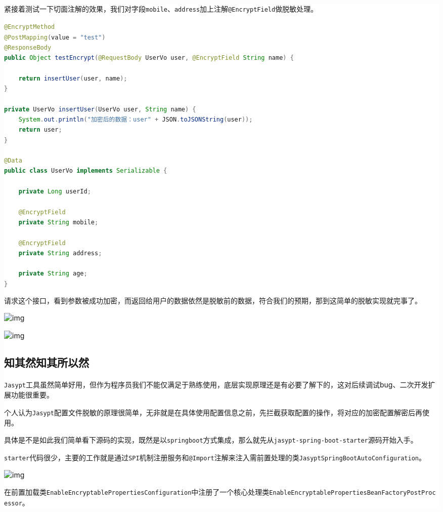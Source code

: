 ```java
```

紧接着测试一下切面注解的效果，我们对字段`mobile`、`address`加上注解`@EncryptField`做脱敏处理。

```java
@EncryptMethod
@PostMapping(value = "test")
@ResponseBody
public Object testEncrypt(@RequestBody UserVo user, @EncryptField String name) {

    return insertUser(user, name);
}

private UserVo insertUser(UserVo user, String name) {
    System.out.println("加密后的数据：user" + JSON.toJSONString(user));
    return user;
}

@Data
public class UserVo implements Serializable {

    private Long userId;

    @EncryptField
    private String mobile;

    @EncryptField
    private String address;

    private String age;
}
```

请求这个接口，看到参数被成功加密，而返回给用户的数据依然是脱敏前的数据，符合我们的预期，那到这简单的脱敏实现就完事了。

![img](https://s4.51cto.com/images/blog/202108/03/ba8247997a0f834cf63d34f4d4b0f0f4.png?x-oss-process=image/watermark,size_14,text_QDUxQ1RP5Y2a5a6i,color_FFFFFF,t_100,g_se,x_10,y_10,shadow_20,type_ZmFuZ3poZW5naGVpdGk=)

![img](https://s4.51cto.com/images/blog/202108/03/e47f6119869bb302fddbe31062d07e51.png?x-oss-process=image/watermark,size_14,text_QDUxQ1RP5Y2a5a6i,color_FFFFFF,t_100,g_se,x_10,y_10,shadow_20,type_ZmFuZ3poZW5naGVpdGk=)

## 知其然知其所以然

`Jasypt`工具虽然简单好用，但作为程序员我们不能仅满足于熟练使用，底层实现原理还是有必要了解下的，这对后续调试bug、二次开发扩展功能很重要。

个人认为`Jasypt`配置文件脱敏的原理很简单，无非就是在具体使用配置信息之前，先拦截获取配置的操作，将对应的加密配置解密后再使用。

具体是不是如此我们简单看下源码的实现，既然是以`springboot`方式集成，那么就先从`jasypt-spring-boot-starter`源码开始入手。

`starter`代码很少，主要的工作就是通过`SPI`机制注册服务和`@Import`注解来注入需前置处理的类`JasyptSpringBootAutoConfiguration`。

![img](https://s4.51cto.com/images/blog/202108/03/f85b3fb1b09a8e68e4a095ae08fbf308.png?x-oss-process=image/watermark,size_14,text_QDUxQ1RP5Y2a5a6i,color_FFFFFF,t_100,g_se,x_10,y_10,shadow_20,type_ZmFuZ3poZW5naGVpdGk=)

在前置加载类`EnableEncryptablePropertiesConfiguration`中注册了一个核心处理类`EnableEncryptablePropertiesBeanFactoryPostProcessor`。
